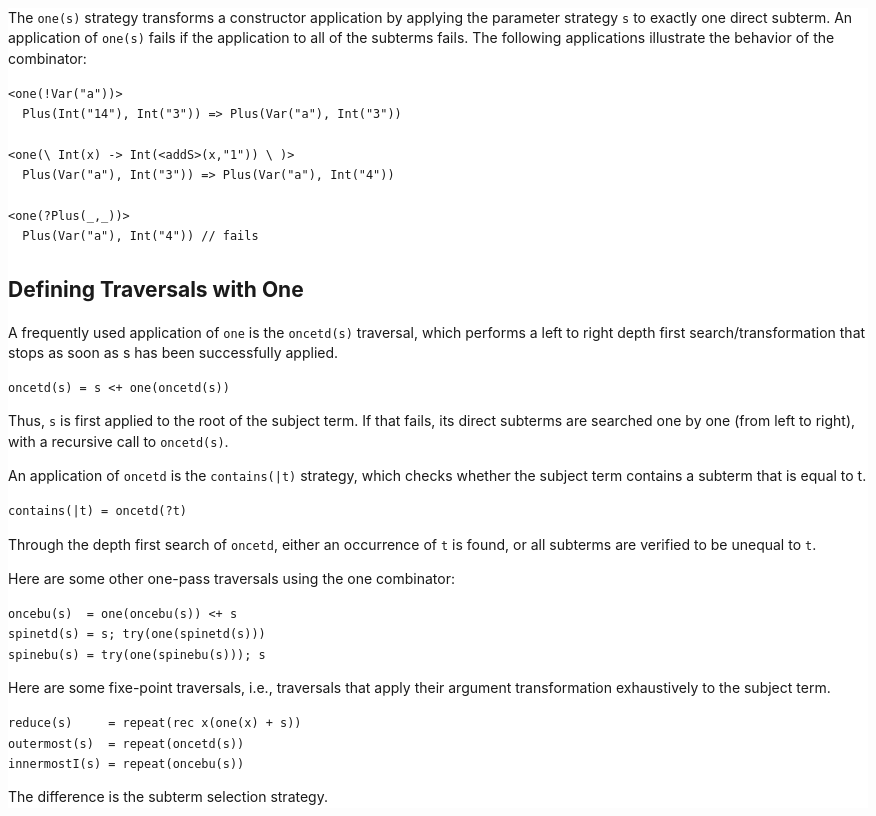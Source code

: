 The `one(s)` strategy transforms a constructor application by applying the parameter strategy `s` to exactly one direct subterm.
An application of `one(s)` fails if the application to all of the subterms fails.
The following applications illustrate the behavior of the combinator:

```stratego
<one(!Var("a"))>
  Plus(Int("14"), Int("3")) => Plus(Var("a"), Int("3"))

<one(\ Int(x) -> Int(<addS>(x,"1")) \ )>
  Plus(Var("a"), Int("3")) => Plus(Var("a"), Int("4"))

<one(?Plus(_,_))>
  Plus(Var("a"), Int("4")) // fails
```


## Defining Traversals with One

A frequently used application of `one` is the `oncetd(s)` traversal, which performs a left to right depth first search/transformation that stops as soon as s has been successfully applied.

```stratego
oncetd(s) = s <+ one(oncetd(s))
```

Thus, `s` is first applied to the root of the subject term.
If that fails, its direct subterms are searched one by one (from left to right), with a recursive call to `oncetd(s)`.

An application of `oncetd` is the `contains(|t)` strategy, which checks whether the subject term contains a subterm that is equal to t.

```stratego
contains(|t) = oncetd(?t)
```

Through the depth first search of `oncetd`, either an occurrence of `t` is found, or all subterms are verified to be unequal to `t`.

Here are some other one-pass traversals using the one combinator:

```stratego
oncebu(s)  = one(oncebu(s)) <+ s
spinetd(s) = s; try(one(spinetd(s)))
spinebu(s) = try(one(spinebu(s))); s
```

Here are some fixe-point traversals, i.e., traversals that apply their argument transformation exhaustively to the subject term.

```stratego
reduce(s)     = repeat(rec x(one(x) + s))
outermost(s)  = repeat(oncetd(s))
innermostI(s) = repeat(oncebu(s))
```

The difference is the subterm selection strategy.
